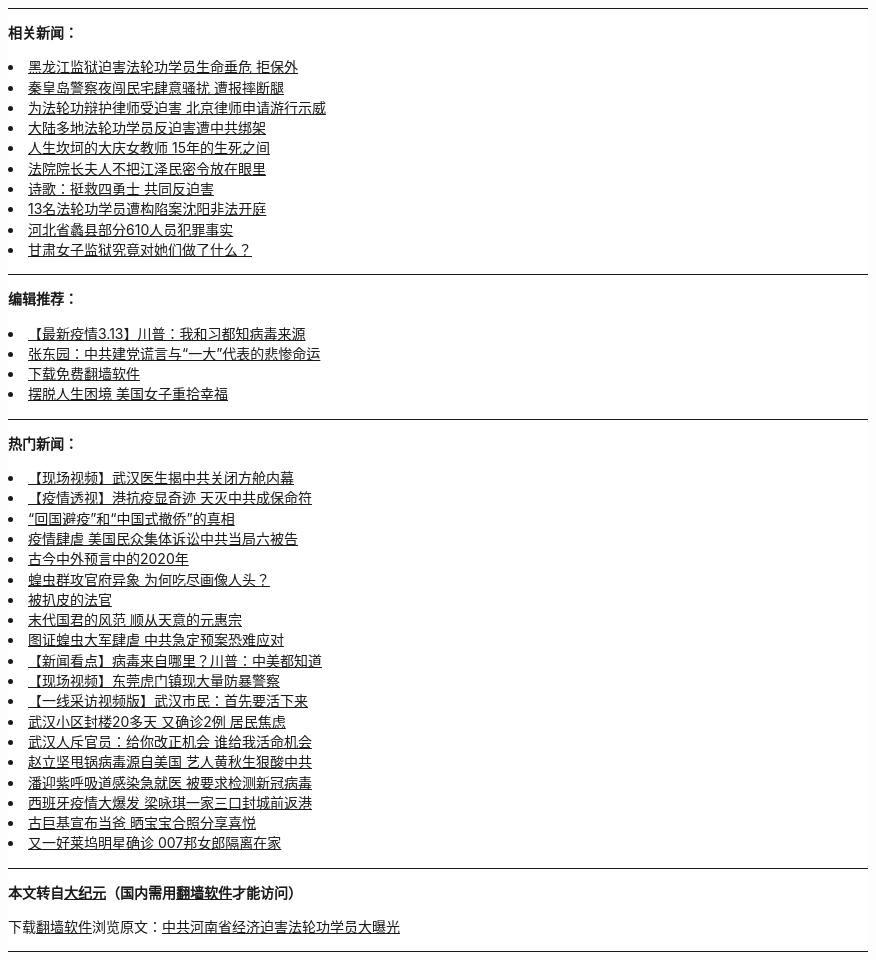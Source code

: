 <hr>


<strong>相关新闻：</strong>
<li><a href="/gb/14/3/31/n4120252.md#1">黑龙江监狱迫害法轮功学员生命垂危 拒保外</a></li>
<li><a href="/gb/14/3/31/n4120128.md#1">秦皇岛警察夜闯民宅肆意骚扰 遭报摔断腿</a></li>
<li><a href="/gb/14/3/31/n4119911.md#1">为法轮功辩护律师受迫害 北京律师申请游行示威</a></li>
<li><a href="/gb/14/3/30/n4119295.md#1">大陆多地法轮功学员反迫害遭中共绑架</a></li>
<li><a href="/gb/14/3/30/n4119062.md#1">人生坎坷的大庆女教师 15年的生死之间</a></li>
<li><a href="/gb/14/3/28/n4117778.md#1">法院院长夫人不把江泽民密令放在眼里</a></li>
<li><a href="/gb/14/3/28/n4117629.md#1">诗歌：挺救四勇士  共同反迫害</a></li>
<li><a href="/gb/14/3/25/n4115080.md#1">13名法轮功学员遭构陷案沈阳非法开庭</a></li>
<li><a href="/gb/14/3/24/n4114450.md#1">河北省蠡县部分610人员犯罪事实</a></li>
<li><a href="/gb/14/3/24/n4114414.md#1">甘肃女子监狱究竟对她们做了什么？</a></li>
<hr>


<strong>编辑推荐：</strong>
<li><a href="/gb/20/3/12/n11936755.md#1">【最新疫情3.13】川普：我和习都知病毒来源</a></li>
<li><a href="/gb/17/11/1/n9792275.md#1" target="_blank">张东园：中共建党谎言与“一大”代表的悲惨命运</a></li><li><a href="https://github.com/bannedbook/fanqiang/wiki" target="_blank">下载免费翻墙软件</a></li><li><a href="/gb/18/9/4/n10688678.md#1" target="_blank">摆脱人生困境 美国女子重拾幸福</a></li>
<hr>

<strong>热门新闻：</strong>
<li><a href="/gb/20/3/16/n11943071.md#1">【现场视频】武汉医生揭中共关闭方舱内幕</a></li>
<li><a href="/gb/20/3/15/n11942593.md#1">【疫情透视】港抗疫显奇迹 天灭中共成保命符</a></li>
<li><a href="/gb/20/3/16/n11943372.md#1">“回国避疫”和“中国式撤侨”的真相</a></li>
<li><a href="/gb/20/3/16/n11943833.md#1">疫情肆虐 美国民众集体诉讼中共当局六被告</a></li>
<li><a href="/gb/20/2/18/n11877949.md#1">古今中外预言中的2020年</a></li>
<li><a href="/gb/20/2/29/n11905232.md#1">蝗虫群攻官府异象 为何吃尽画像人头？</a></li>
<li><a href="/gb/20/3/9/n11925830.md#1">被扒皮的法官</a></li>
<li><a href="/gb/20/2/28/n11903572.md#1">末代国君的风范 顺从天意的元惠宗</a></li>
<li><a href="/gb/20/3/15/n11942373.md#1">图证蝗虫大军肆虐 中共急定预案恐难应对</a></li>
<li><a href="/gb/20/3/14/n11940769.md#1">【新闻看点】病毒来自哪里？川普：中美都知道</a></li>
<li><a href="/gb/20/3/14/n11941017.md#1">【现场视频】东莞虎门镇现大量防暴警察</a></li>
<li><a href="/gb/20/3/15/n11941189.md#1">【一线采访视频版】武汉市民：首先要活下来</a></li>
<li><a href="/gb/20/3/16/n11945347.md#1">武汉小区封楼20多天 又确诊2例 居民焦虑</a></li>
<li><a href="/gb/20/3/16/n11945531.md#1">武汉人斥官员：给你改正机会 谁给我活命机会</a></li>
<li><a href="/gb/20/3/15/n11942589.md#1">赵立坚甩锅病毒源自美国 艺人黄秋生狠酸中共</a></li>
<li><a href="/gb/20/3/15/n11942781.md#1">潘迎紫呼吸道感染急就医 被要求检测新冠病毒</a></li>
<li><a href="/gb/20/3/15/n11942415.md#1">西班牙疫情大爆发 梁咏琪一家三口封城前返港</a></li>
<li><a href="/gb/20/3/16/n11943288.md#1">古巨基宣布当爸 晒宝宝合照分享喜悦</a></li>
<li><a href="/gb/20/3/16/n11943213.md#1">又一好莱坞明星确诊 007邦女郎隔离在家</a></li>
<hr>

<strong>本文转自<a href="https://www.epochtimes.com">大纪元</a>（国内需用<a href="https://github.com/bannedbook/fanqiang/wiki">翻墙软件</a>才能访问）</strong><p>下载<a href="https://github.com/bannedbook/fanqiang/wiki">翻墙软件</a>浏览原文：<a href="https://www.epochtimes.com/gb/14/4/6/n4124507.htm">中共河南省经济迫害法轮功学员大曝光</a></p><hr>
